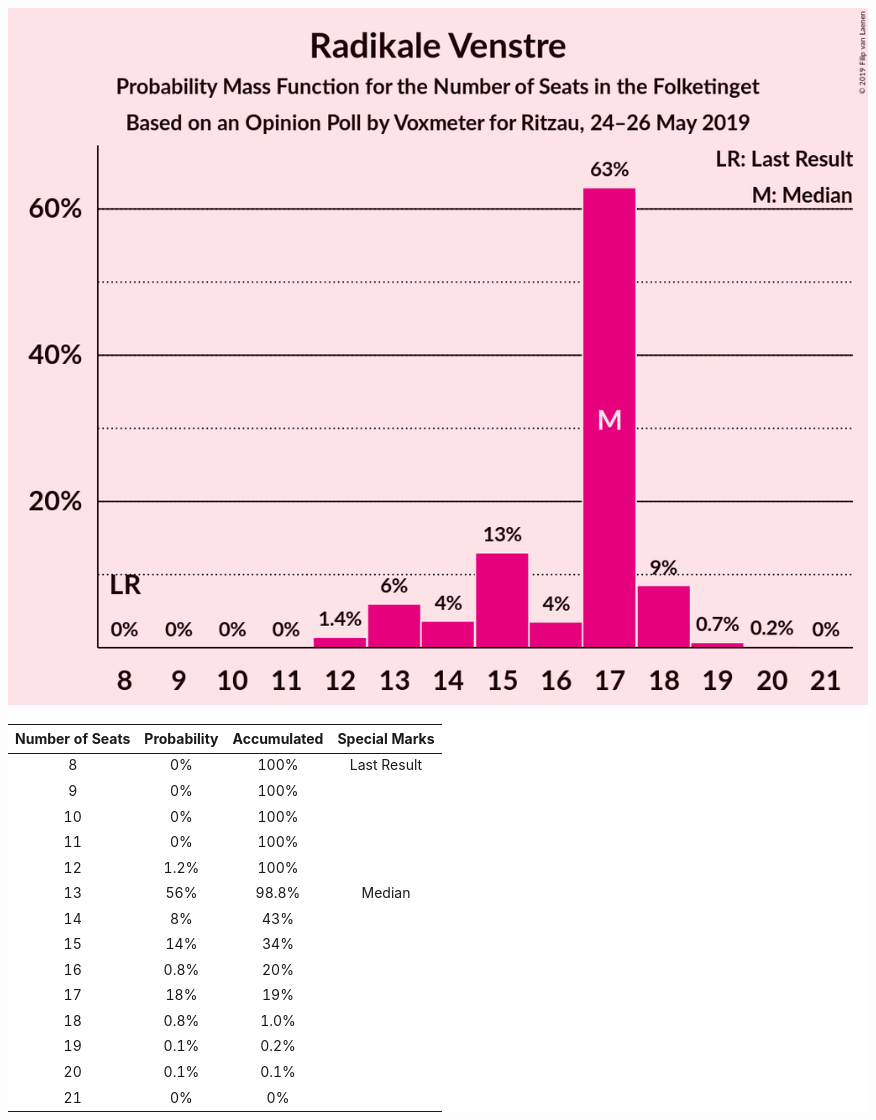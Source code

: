![Graph with seats probability mass function not yet produced](2019-05-26-Voxmeter-seats-pmf-radikalevenstre.png "Seats Probability Mass Function")

| Number of Seats | Probability | Accumulated | Special Marks |
|:---------------:|:-----------:|:-----------:|:-------------:|
| 8 | 0% | 100% | Last Result |
| 9 | 0% | 100% |  |
| 10 | 0% | 100% |  |
| 11 | 0% | 100% |  |
| 12 | 1.2% | 100% |  |
| 13 | 56% | 98.8% | Median |
| 14 | 8% | 43% |  |
| 15 | 14% | 34% |  |
| 16 | 0.8% | 20% |  |
| 17 | 18% | 19% |  |
| 18 | 0.8% | 1.0% |  |
| 19 | 0.1% | 0.2% |  |
| 20 | 0.1% | 0.1% |  |
| 21 | 0% | 0% |  |
